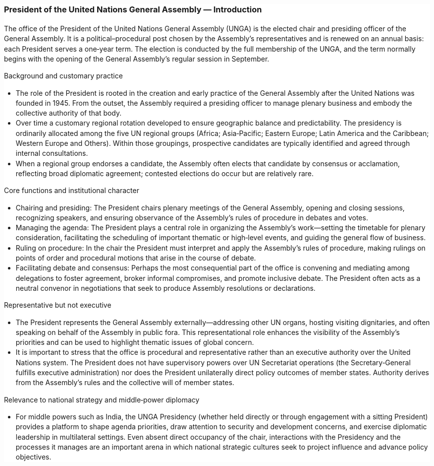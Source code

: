 ### President of the United Nations General Assembly — Introduction

The office of the President of the United Nations General Assembly (UNGA) is the elected chair and presiding officer of the General Assembly. It is a political–procedural post chosen by the Assembly’s representatives and is renewed on an annual basis: each President serves a one‑year term. The election is conducted by the full membership of the UNGA, and the term normally begins with the opening of the General Assembly’s regular session in September.

Background and customary practice
- The role of the President is rooted in the creation and early practice of the General Assembly after the United Nations was founded in 1945. From the outset, the Assembly required a presiding officer to manage plenary business and embody the collective authority of that body.
- Over time a customary regional rotation developed to ensure geographic balance and predictability. The presidency is ordinarily allocated among the five UN regional groups (Africa; Asia‑Pacific; Eastern Europe; Latin America and the Caribbean; Western Europe and Others). Within those groupings, prospective candidates are typically identified and agreed through internal consultations.
- When a regional group endorses a candidate, the Assembly often elects that candidate by consensus or acclamation, reflecting broad diplomatic agreement; contested elections do occur but are relatively rare.

Core functions and institutional character
- Chairing and presiding: The President chairs plenary meetings of the General Assembly, opening and closing sessions, recognizing speakers, and ensuring observance of the Assembly’s rules of procedure in debates and votes.
- Managing the agenda: The President plays a central role in organizing the Assembly’s work—setting the timetable for plenary consideration, facilitating the scheduling of important thematic or high‑level events, and guiding the general flow of business.
- Ruling on procedure: In the chair the President must interpret and apply the Assembly’s rules of procedure, making rulings on points of order and procedural motions that arise in the course of debate.
- Facilitating debate and consensus: Perhaps the most consequential part of the office is convening and mediating among delegations to foster agreement, broker informal compromises, and promote inclusive debate. The President often acts as a neutral convenor in negotiations that seek to produce Assembly resolutions or declarations.

Representative but not executive
- The President represents the General Assembly externally—addressing other UN organs, hosting visiting dignitaries, and often speaking on behalf of the Assembly in public fora. This representational role enhances the visibility of the Assembly’s priorities and can be used to highlight thematic issues of global concern.
- It is important to stress that the office is procedural and representative rather than an executive authority over the United Nations system. The President does not have supervisory powers over UN Secretariat operations (the Secretary‑General fulfills executive administration) nor does the President unilaterally direct policy outcomes of member states. Authority derives from the Assembly’s rules and the collective will of member states.

Relevance to national strategy and middle‑power diplomacy
- For middle powers such as India, the UNGA Presidency (whether held directly or through engagement with a sitting President) provides a platform to shape agenda priorities, draw attention to security and development concerns, and exercise diplomatic leadership in multilateral settings. Even absent direct occupancy of the chair, interactions with the Presidency and the processes it manages are an important arena in which national strategic cultures seek to project influence and advance policy objectives.
